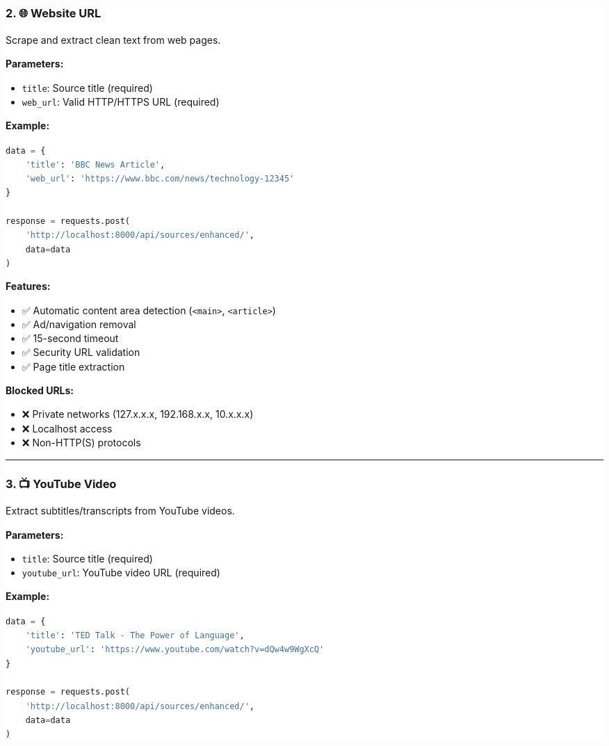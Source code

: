 
### 2. 🌐 Website URL

Scrape and extract clean text from web pages.

**Parameters:**
- `title`: Source title (required)
- `web_url`: Valid HTTP/HTTPS URL (required)

**Example:**
```python
data = {
    'title': 'BBC News Article',
    'web_url': 'https://www.bbc.com/news/technology-12345'
}

response = requests.post(
    'http://localhost:8000/api/sources/enhanced/',
    data=data
)
```

**Features:**
- ✅ Automatic content area detection (`<main>`, `<article>`)
- ✅ Ad/navigation removal
- ✅ 15-second timeout
- ✅ Security URL validation
- ✅ Page title extraction

**Blocked URLs:**
- ❌ Private networks (127.x.x.x, 192.168.x.x, 10.x.x.x)
- ❌ Localhost access
- ❌ Non-HTTP(S) protocols

---

### 3. 📺 YouTube Video

Extract subtitles/transcripts from YouTube videos.

**Parameters:**
- `title`: Source title (required)
- `youtube_url`: YouTube video URL (required)

**Example:**
```python
data = {
    'title': 'TED Talk - The Power of Language',
    'youtube_url': 'https://www.youtube.com/watch?v=dQw4w9WgXcQ'
}

response = requests.post(
    'http://localhost:8000/api/sources/enhanced/',
    data=data
)
```
